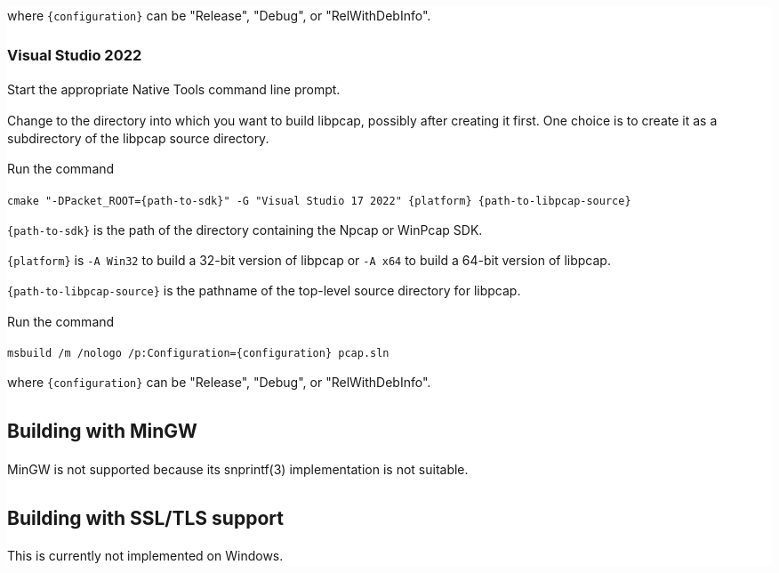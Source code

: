 where `{configuration}` can be "Release", "Debug", or "RelWithDebInfo".

### Visual Studio 2022 ###

Start the appropriate Native Tools command line prompt.

Change to the directory into which you want to build libpcap, possibly
after creating it first.  One choice is to create it as a subdirectory
of the libpcap source directory.

Run the command

```
cmake "-DPacket_ROOT={path-to-sdk}" -G "Visual Studio 17 2022" {platform} {path-to-libpcap-source}
```

`{path-to-sdk}` is the path of the directory containing the Npcap or
WinPcap SDK.

`{platform}` is `-A Win32` to build a 32-bit version of libpcap or `-A
x64` to build a 64-bit version of libpcap.

`{path-to-libpcap-source}` is the pathname of the top-level source
directory for libpcap.

Run the command

```
msbuild /m /nologo /p:Configuration={configuration} pcap.sln
```

where `{configuration}` can be "Release", "Debug", or "RelWithDebInfo".

Building with MinGW
-------------------

MinGW is not supported because its snprintf(3) implementation is not suitable.

Building with SSL/TLS support
-----------------------------

This is currently not implemented on Windows.
